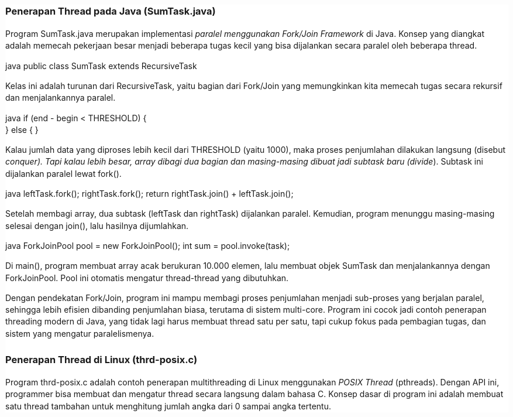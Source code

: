 ### Penerapan Thread pada Java (SumTask.java)

Program SumTask.java merupakan implementasi *paralel menggunakan Fork/Join Framework* di Java. Konsep yang diangkat adalah memecah pekerjaan besar menjadi beberapa tugas kecil yang bisa dijalankan secara paralel oleh beberapa thread.

java
public class SumTask extends RecursiveTask<Integer>



Kelas ini adalah turunan dari RecursiveTask<Integer>, yaitu bagian dari Fork/Join yang memungkinkan kita memecah tugas secara rekursif dan menjalankannya paralel.


java
if (end - begin < THRESHOLD) {   
} else {
}



Kalau jumlah data yang diproses lebih kecil dari THRESHOLD (yaitu 1000), maka proses penjumlahan dilakukan langsung (disebut *conquer). Tapi kalau lebih besar, array dibagi dua bagian dan masing-masing dibuat jadi subtask baru (divide*). Subtask ini dijalankan paralel lewat fork().

java
leftTask.fork();
rightTask.fork();
return rightTask.join() + leftTask.join();



Setelah membagi array, dua subtask (leftTask dan rightTask) dijalankan paralel. Kemudian, program menunggu masing-masing selesai dengan join(), lalu hasilnya dijumlahkan.

java
ForkJoinPool pool = new ForkJoinPool();
int sum = pool.invoke(task);



Di main(), program membuat array acak berukuran 10.000 elemen, lalu membuat objek SumTask dan menjalankannya dengan ForkJoinPool. Pool ini otomatis mengatur thread-thread yang dibutuhkan.


Dengan pendekatan Fork/Join, program ini mampu membagi proses penjumlahan menjadi sub-proses yang berjalan paralel, sehingga lebih efisien dibanding penjumlahan biasa, terutama di sistem multi-core. Program ini cocok jadi contoh penerapan threading modern di Java, yang tidak lagi harus membuat thread satu per satu, tapi cukup fokus pada pembagian tugas, dan sistem yang mengatur paralelismenya.



### Penerapan Thread di Linux (thrd-posix.c)

Program thrd-posix.c adalah contoh penerapan multithreading di Linux menggunakan *POSIX Thread* (pthreads). Dengan API ini, programmer bisa membuat dan mengatur thread secara langsung dalam bahasa C. Konsep dasar di program ini adalah membuat satu thread tambahan untuk menghitung jumlah angka dari 0 sampai angka tertentu.

